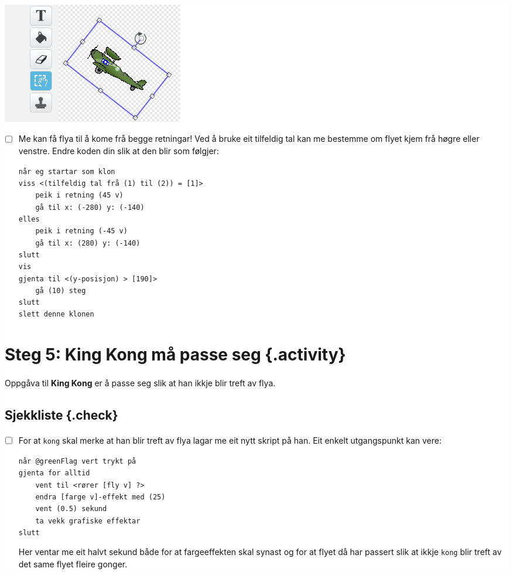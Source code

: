   ![Bilete av fly som er rotert i Scratch](roter_fly.png)

- [ ] Me kan få flya til å kome frå begge retningar! Ved å bruke eit tilfeldig
  tal kan me bestemme om flyet kjem frå høgre eller venstre. Endre koden din
  slik at den blir som følgjer:

  ```blocks
  når eg startar som klon
  viss <(tilfeldig tal frå (1) til (2)) = [1]>
      peik i retning (45 v)
      gå til x: (-280) y: (-140)
  elles
      peik i retning (-45 v)
      gå til x: (280) y: (-140)
  slutt
  vis
  gjenta til <(y-posisjon) > [190]>
      gå (10) steg
  slutt
  slett denne klonen
  ```


# Steg 5: King Kong må passe seg {.activity}

Oppgåva til **King Kong** er å passe seg slik at han ikkje blir treft av flya.

## Sjekkliste {.check}

- [ ] For at `kong` skal merke at han blir treft av flya lagar me eit nytt
  skript på han. Eit enkelt utgangspunkt kan vere:

  ```blocks
  når @greenFlag vert trykt på
  gjenta for alltid
      vent til <rører [fly v] ?>
      endra [farge v]-effekt med (25)
      vent (0.5) sekund
      ta vekk grafiske effektar
  slutt
  ```

  Her ventar me eit halvt sekund både for at fargeeffekten skal synast og for at
  flyet då har passert slik at ikkje `kong` blir treft av det same flyet fleire
  gonger.
